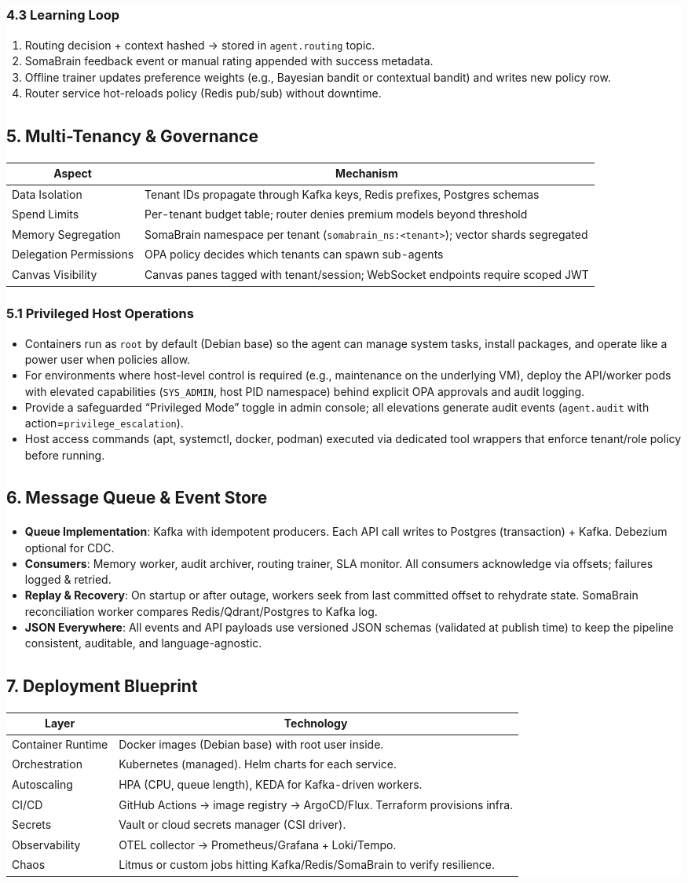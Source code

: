 ### 4.3 Learning Loop
1. Routing decision + context hashed → stored in `agent.routing` topic.
2. SomaBrain feedback event or manual rating appended with success metadata.
3. Offline trainer updates preference weights (e.g., Bayesian bandit or contextual bandit) and writes new policy row.
4. Router service hot-reloads policy (Redis pub/sub) without downtime.

## 5. Multi-Tenancy & Governance

| Aspect | Mechanism |
|--------|-----------|
| Data Isolation | Tenant IDs propagate through Kafka keys, Redis prefixes, Postgres schemas |
| Spend Limits | Per-tenant budget table; router denies premium models beyond threshold |
| Memory Segregation | SomaBrain namespace per tenant (`somabrain_ns:<tenant>`); vector shards segregated |
| Delegation Permissions | OPA policy decides which tenants can spawn sub-agents |
| Canvas Visibility | Canvas panes tagged with tenant/session; WebSocket endpoints require scoped JWT |

### 5.1 Privileged Host Operations
- Containers run as `root` by default (Debian base) so the agent can manage system tasks, install packages, and operate like a power user when policies allow.
- For environments where host-level control is required (e.g., maintenance on the underlying VM), deploy the API/worker pods with elevated capabilities (`SYS_ADMIN`, host PID namespace) behind explicit OPA approvals and audit logging.
- Provide a safeguarded “Privileged Mode” toggle in admin console; all elevations generate audit events (`agent.audit` with action=`privilege_escalation`).
- Host access commands (apt, systemctl, docker, podman) executed via dedicated tool wrappers that enforce tenant/role policy before running.

## 6. Message Queue & Event Store

- **Queue Implementation**: Kafka with idempotent producers. Each API call writes to Postgres (transaction) + Kafka. Debezium optional for CDC.
- **Consumers**: Memory worker, audit archiver, routing trainer, SLA monitor. All consumers acknowledge via offsets; failures logged & retried.
- **Replay & Recovery**: On startup or after outage, workers seek from last committed offset to rehydrate state. SomaBrain reconciliation worker compares Redis/Qdrant/Postgres to Kafka log.
- **JSON Everywhere**: All events and API payloads use versioned JSON schemas (validated at publish time) to keep the pipeline consistent, auditable, and language-agnostic.

## 7. Deployment Blueprint

| Layer | Technology |
|-------|------------|
| Container Runtime | Docker images (Debian base) with root user inside. |
| Orchestration | Kubernetes (managed). Helm charts for each service. |
| Autoscaling | HPA (CPU, queue length), KEDA for Kafka-driven workers. |
| CI/CD | GitHub Actions → image registry → ArgoCD/Flux. Terraform provisions infra. |
| Secrets | Vault or cloud secrets manager (CSI driver). |
| Observability | OTEL collector → Prometheus/Grafana + Loki/Tempo. |
| Chaos | Litmus or custom jobs hitting Kafka/Redis/SomaBrain to verify resilience. |
